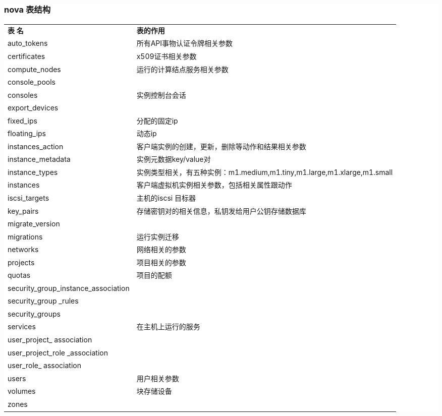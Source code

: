 




 ### nova 表结构

|                                     |                                                              |
| ----------------------------------- | :----------------------------------------------------------- |
| **表 名**                           | **表的作用**                                                 |
| auto_tokens                         | 所有API事物认证令牌相关参数                                  |
| certificates                        | x509证书相关参数                                             |
| compute_nodes                       | 运行的计算结点服务相关参数                                   |
| console_pools                       |                                                              |
| consoles                            | 实例控制台会话                                               |
| export_devices                      |                                                              |
| fixed_ips                           | 分配的固定ip                                                 |
| floating_ips                        | 动态ip                                                       |
| instances_action                    | 客户端实例的创建，更新，删除等动作和结果相关参数             |
| instance_metadata                   | 实例元数据key/value对                                        |
| instance_types                      | 实例类型相关，有五种实例：m1.medium,m1.tiny,m1.large,m1.xlarge,m1.small |
| instances                           | 客户端虚拟机实例相关参数，包括相关属性跟动作                 |
| iscsi_targets                       | 主机的iscsi 目标器                                           |
| key_pairs                           | 存储密钥对的相关信息，私钥发给用户公钥存储数据库             |
| migrate_version                     |                                                              |
| migrations                          | 运行实例迁移                                                 |
| networks                            | 网络相关的参数                                               |
| projects                            | 项目相关的参数                                               |
| quotas                              | 项目的配额                                                   |
| security_group_instance_association |                                                              |
| security_group _rules               |                                                              |
| security_groups                     |                                                              |
| services                            | 在主机上运行的服务                                           |
| user_project_ association           |                                                              |
| user_project_role _association      |                                                              |
| user_role_ association              |                                                              |
| users                               | 用户相关参数                                                 |
| volumes                             | 块存储设备                                                   |
| zones                               |                                                              |
